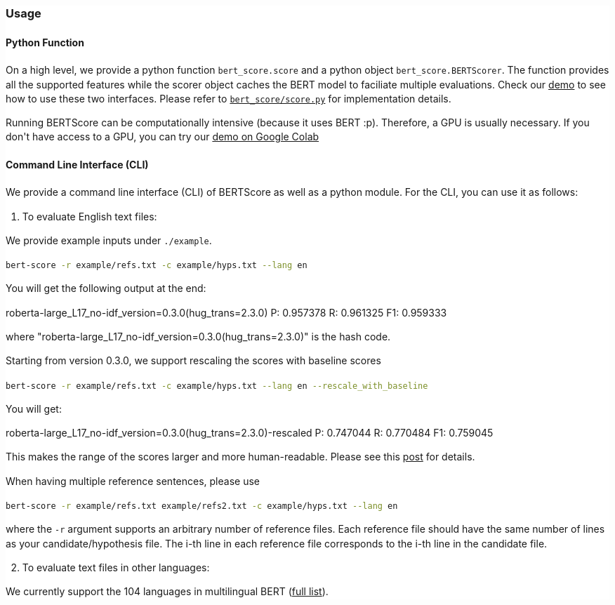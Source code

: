 ### Usage


#### Python Function

On a high level, we provide a python function `bert_score.score` and a python object `bert_score.BERTScorer`.
The function provides all the supported features while the scorer object caches the BERT model to faciliate multiple evaluations.
Check our [demo](./example/Demo.ipynb) to see how to use these two interfaces. 
Please refer to [`bert_score/score.py`](./bert_score/score.py) for implementation details.

Running BERTScore can be computationally intensive (because it uses BERT :p).
Therefore, a GPU is usually necessary. If you don't have access to a GPU, you
can try our [demo on Google Colab](https://colab.research.google.com/drive/1kpL8Y_AnUUiCxFjhxSrxCsc6-sDMNb_Q)

#### Command Line Interface (CLI)
We provide a command line interface (CLI) of BERTScore as well as a python module. 
For the CLI, you can use it as follows:
1. To evaluate English text files:

We provide example inputs under `./example`.

```sh
bert-score -r example/refs.txt -c example/hyps.txt --lang en
```
You will get the following output at the end:

roberta-large_L17_no-idf_version=0.3.0(hug_trans=2.3.0) P: 0.957378 R: 0.961325 F1: 0.959333

where "roberta-large_L17_no-idf_version=0.3.0(hug_trans=2.3.0)" is the hash code.

Starting from version 0.3.0, we support rescaling the scores with baseline scores

```sh
bert-score -r example/refs.txt -c example/hyps.txt --lang en --rescale_with_baseline
```
You will get:

roberta-large_L17_no-idf_version=0.3.0(hug_trans=2.3.0)-rescaled P: 0.747044 R: 0.770484 F1: 0.759045 

This makes the range of the scores larger and more human-readable. Please see this [post](./journal/rescale_baseline.md) for details.

When having multiple reference sentences, please use
```sh
bert-score -r example/refs.txt example/refs2.txt -c example/hyps.txt --lang en
```
where the `-r` argument supports an arbitrary number of reference files. Each reference file should have the same number of lines as your candidate/hypothesis file. The i-th line in each reference file corresponds to the i-th line in the candidate file.


2. To evaluate text files in other languages:

We currently support the 104 languages in multilingual BERT ([full list](https://github.com/google-research/bert/blob/master/multilingual.md#list-of-languages)).
